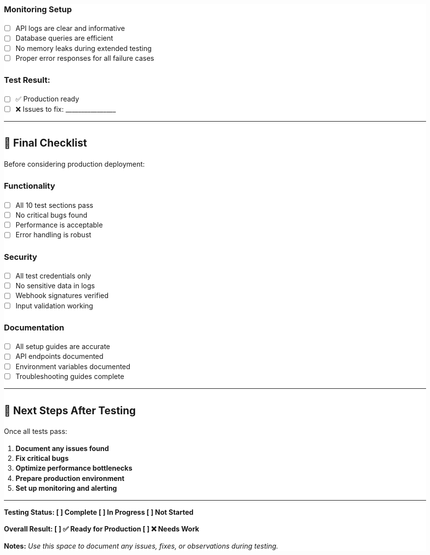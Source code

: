 ### **Monitoring Setup**
- [ ] API logs are clear and informative
- [ ] Database queries are efficient
- [ ] No memory leaks during extended testing
- [ ] Proper error responses for all failure cases

### **Test Result:**
- [ ] ✅ Production ready
- [ ] ❌ Issues to fix: ________________

---

## 🎉 **Final Checklist**

Before considering production deployment:

### **Functionality**
- [ ] All 10 test sections pass
- [ ] No critical bugs found
- [ ] Performance is acceptable
- [ ] Error handling is robust

### **Security**
- [ ] All test credentials only
- [ ] No sensitive data in logs
- [ ] Webhook signatures verified
- [ ] Input validation working

### **Documentation**
- [ ] All setup guides are accurate
- [ ] API endpoints documented
- [ ] Environment variables documented
- [ ] Troubleshooting guides complete

---

## 🚀 **Next Steps After Testing**

Once all tests pass:
1. **Document any issues found**
2. **Fix critical bugs**
3. **Optimize performance bottlenecks**
4. **Prepare production environment**
5. **Set up monitoring and alerting**

---

**Testing Status: [ ] Complete [ ] In Progress [ ] Not Started**

**Overall Result: [ ] ✅ Ready for Production [ ] ❌ Needs Work**

**Notes:**
_Use this space to document any issues, fixes, or observations during testing._